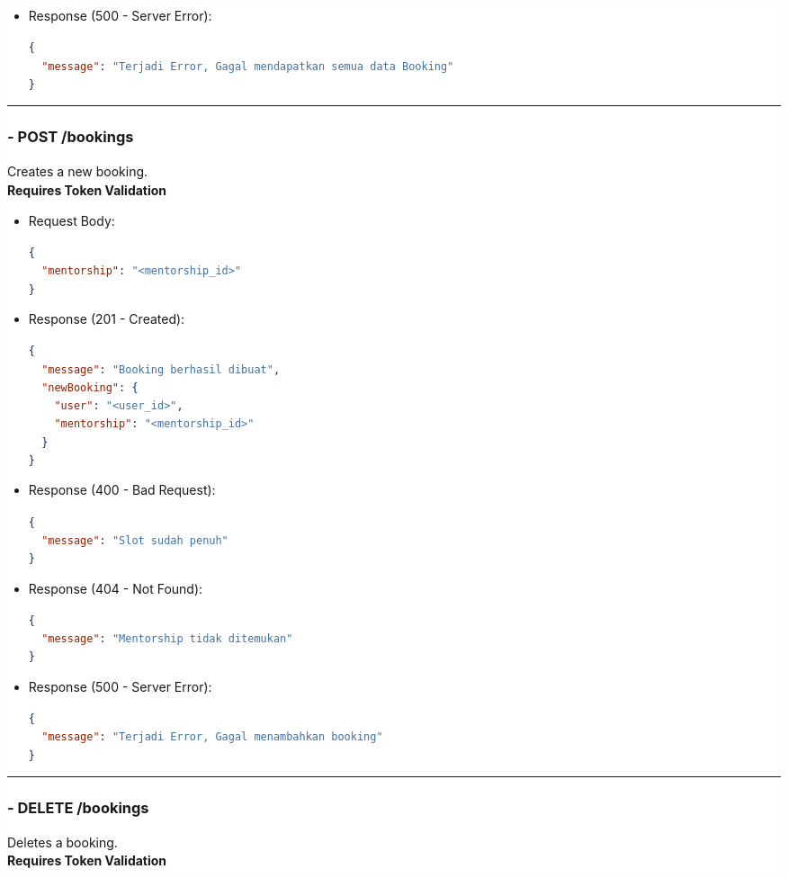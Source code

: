 - Response (500 - Server Error):
  ```json
  {
    "message": "Terjadi Error, Gagal mendapatkan semua data Booking"
  }
  ```

---

### - POST /bookings  
Creates a new booking.  
**Requires Token Validation**

- Request Body:
  ```json
  {
    "mentorship": "<mentorship_id>"
  }
  ```

- Response (201 - Created):
  ```json
  {
    "message": "Booking berhasil dibuat",
    "newBooking": {
      "user": "<user_id>",
      "mentorship": "<mentorship_id>"
    }
  }
  ```

- Response (400 - Bad Request):
  ```json
  {
    "message": "Slot sudah penuh"
  }
  ```

- Response (404 - Not Found):
  ```json
  {
    "message": "Mentorship tidak ditemukan"
  }
  ```

- Response (500 - Server Error):
  ```json
  {
    "message": "Terjadi Error, Gagal menambahkan booking"
  }
  ```

---

### - DELETE /bookings  
Deletes a booking.  
**Requires Token Validation**
